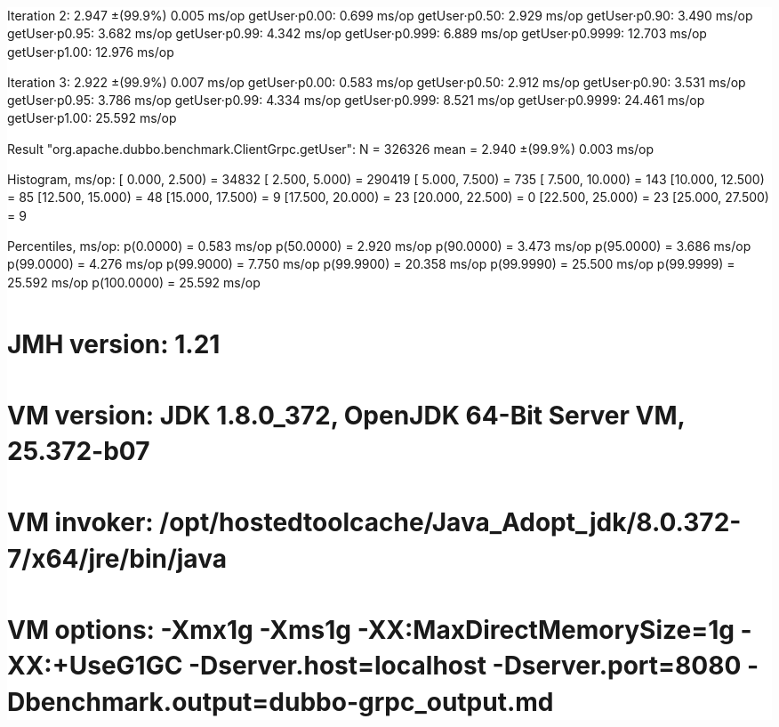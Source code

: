 Iteration   2: 2.947 ±(99.9%) 0.005 ms/op
                 getUser·p0.00:   0.699 ms/op
                 getUser·p0.50:   2.929 ms/op
                 getUser·p0.90:   3.490 ms/op
                 getUser·p0.95:   3.682 ms/op
                 getUser·p0.99:   4.342 ms/op
                 getUser·p0.999:  6.889 ms/op
                 getUser·p0.9999: 12.703 ms/op
                 getUser·p1.00:   12.976 ms/op

Iteration   3: 2.922 ±(99.9%) 0.007 ms/op
                 getUser·p0.00:   0.583 ms/op
                 getUser·p0.50:   2.912 ms/op
                 getUser·p0.90:   3.531 ms/op
                 getUser·p0.95:   3.786 ms/op
                 getUser·p0.99:   4.334 ms/op
                 getUser·p0.999:  8.521 ms/op
                 getUser·p0.9999: 24.461 ms/op
                 getUser·p1.00:   25.592 ms/op



Result "org.apache.dubbo.benchmark.ClientGrpc.getUser":
  N = 326326
  mean =      2.940 ±(99.9%) 0.003 ms/op

  Histogram, ms/op:
    [ 0.000,  2.500) = 34832 
    [ 2.500,  5.000) = 290419 
    [ 5.000,  7.500) = 735 
    [ 7.500, 10.000) = 143 
    [10.000, 12.500) = 85 
    [12.500, 15.000) = 48 
    [15.000, 17.500) = 9 
    [17.500, 20.000) = 23 
    [20.000, 22.500) = 0 
    [22.500, 25.000) = 23 
    [25.000, 27.500) = 9 

  Percentiles, ms/op:
      p(0.0000) =      0.583 ms/op
     p(50.0000) =      2.920 ms/op
     p(90.0000) =      3.473 ms/op
     p(95.0000) =      3.686 ms/op
     p(99.0000) =      4.276 ms/op
     p(99.9000) =      7.750 ms/op
     p(99.9900) =     20.358 ms/op
     p(99.9990) =     25.500 ms/op
     p(99.9999) =     25.592 ms/op
    p(100.0000) =     25.592 ms/op


# JMH version: 1.21
# VM version: JDK 1.8.0_372, OpenJDK 64-Bit Server VM, 25.372-b07
# VM invoker: /opt/hostedtoolcache/Java_Adopt_jdk/8.0.372-7/x64/jre/bin/java
# VM options: -Xmx1g -Xms1g -XX:MaxDirectMemorySize=1g -XX:+UseG1GC -Dserver.host=localhost -Dserver.port=8080 -Dbenchmark.output=dubbo-grpc_output.md